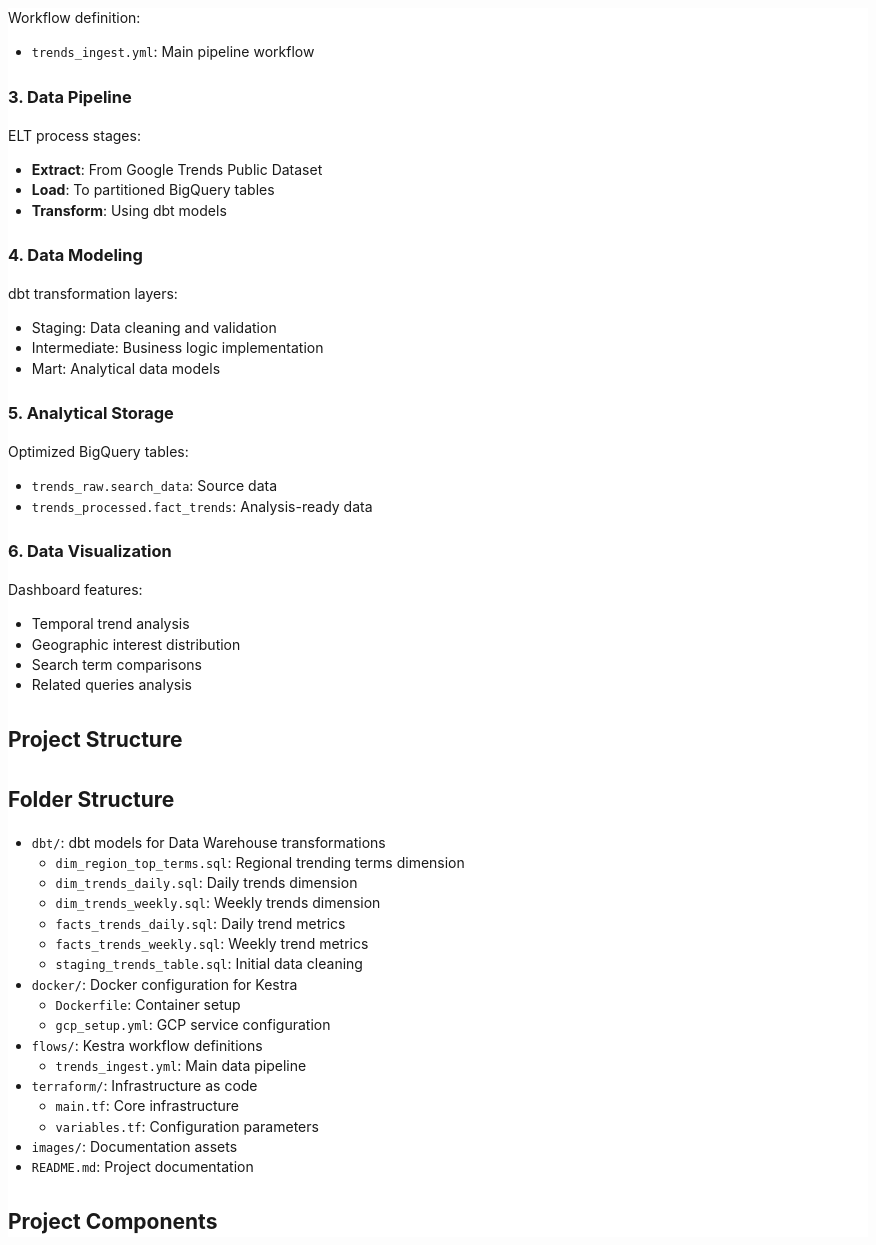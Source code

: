 Workflow definition:
- `trends_ingest.yml`: Main pipeline workflow

### 3. Data Pipeline
ELT process stages:
- **Extract**: From Google Trends Public Dataset
- **Load**: To partitioned BigQuery tables
- **Transform**: Using dbt models

### 4. Data Modeling
dbt transformation layers:
- Staging: Data cleaning and validation
- Intermediate: Business logic implementation
- Mart: Analytical data models

### 5. Analytical Storage
Optimized BigQuery tables:
- `trends_raw.search_data`: Source data
- `trends_processed.fact_trends`: Analysis-ready data

### 6. Data Visualization
Dashboard features:
- Temporal trend analysis
- Geographic interest distribution
- Search term comparisons
- Related queries analysis

## Project Structure
## Folder Structure

- `dbt/`: dbt models for Data Warehouse transformations
  - `dim_region_top_terms.sql`: Regional trending terms dimension
  - `dim_trends_daily.sql`: Daily trends dimension
  - `dim_trends_weekly.sql`: Weekly trends dimension  
  - `facts_trends_daily.sql`: Daily trend metrics
  - `facts_trends_weekly.sql`: Weekly trend metrics
  - `staging_trends_table.sql`: Initial data cleaning
- `docker/`: Docker configuration for Kestra
  - `Dockerfile`: Container setup
  - `gcp_setup.yml`: GCP service configuration
- `flows/`: Kestra workflow definitions
  - `trends_ingest.yml`: Main data pipeline
- `terraform/`: Infrastructure as code
  - `main.tf`: Core infrastructure
  - `variables.tf`: Configuration parameters
- `images/`: Documentation assets
- `README.md`: Project documentation

## Project Components
